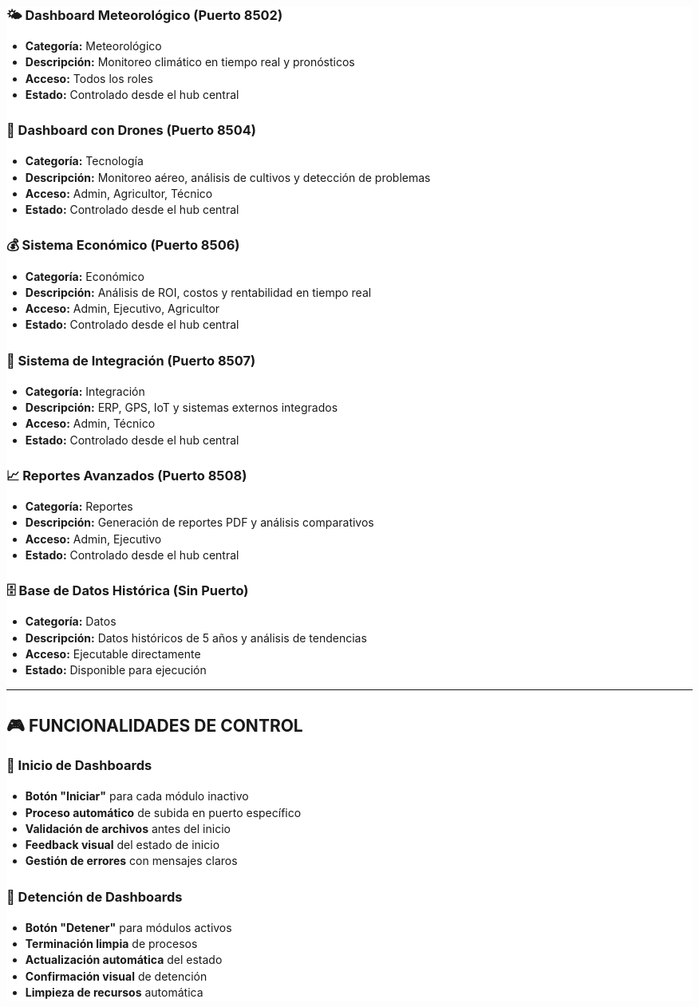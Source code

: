 ### **🌤️ Dashboard Meteorológico (Puerto 8502)**
- **Categoría:** Meteorológico
- **Descripción:** Monitoreo climático en tiempo real y pronósticos
- **Acceso:** Todos los roles
- **Estado:** Controlado desde el hub central

### **🚁 Dashboard con Drones (Puerto 8504)**
- **Categoría:** Tecnología
- **Descripción:** Monitoreo aéreo, análisis de cultivos y detección de problemas
- **Acceso:** Admin, Agricultor, Técnico
- **Estado:** Controlado desde el hub central

### **💰 Sistema Económico (Puerto 8506)**
- **Categoría:** Económico
- **Descripción:** Análisis de ROI, costos y rentabilidad en tiempo real
- **Acceso:** Admin, Ejecutivo, Agricultor
- **Estado:** Controlado desde el hub central

### **🔗 Sistema de Integración (Puerto 8507)**
- **Categoría:** Integración
- **Descripción:** ERP, GPS, IoT y sistemas externos integrados
- **Acceso:** Admin, Técnico
- **Estado:** Controlado desde el hub central

### **📈 Reportes Avanzados (Puerto 8508)**
- **Categoría:** Reportes
- **Descripción:** Generación de reportes PDF y análisis comparativos
- **Acceso:** Admin, Ejecutivo
- **Estado:** Controlado desde el hub central

### **🗄️ Base de Datos Histórica (Sin Puerto)**
- **Categoría:** Datos
- **Descripción:** Datos históricos de 5 años y análisis de tendencias
- **Acceso:** Ejecutable directamente
- **Estado:** Disponible para ejecución

---

## 🎮 FUNCIONALIDADES DE CONTROL

### **🚀 Inicio de Dashboards**
- **Botón "Iniciar"** para cada módulo inactivo
- **Proceso automático** de subida en puerto específico
- **Validación de archivos** antes del inicio
- **Feedback visual** del estado de inicio
- **Gestión de errores** con mensajes claros

### **🛑 Detención de Dashboards**
- **Botón "Detener"** para módulos activos
- **Terminación limpia** de procesos
- **Actualización automática** del estado
- **Confirmación visual** de detención
- **Limpieza de recursos** automática
